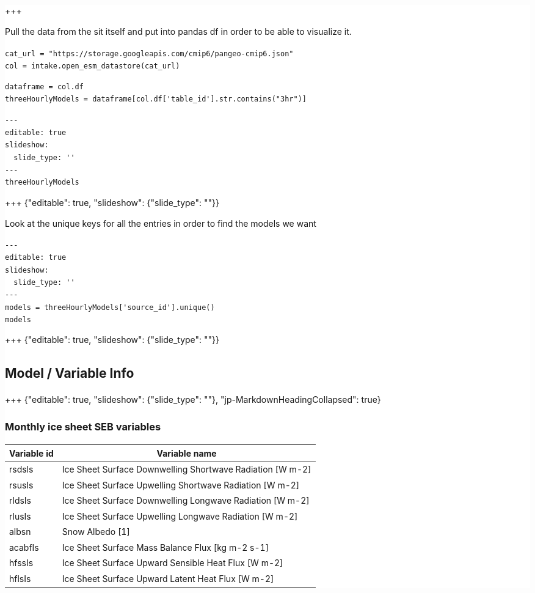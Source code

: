 +++

Pull the data from the sit itself and put into pandas df in order to be able to visualize it.

```{code-cell} ipython3
cat_url = "https://storage.googleapis.com/cmip6/pangeo-cmip6.json"
col = intake.open_esm_datastore(cat_url)
```

```{code-cell} ipython3
dataframe = col.df
threeHourlyModels = dataframe[col.df['table_id'].str.contains("3hr")]
```

```{code-cell} ipython3
---
editable: true
slideshow:
  slide_type: ''
---
threeHourlyModels
```

+++ {"editable": true, "slideshow": {"slide_type": ""}}

Look at the unique keys for all the entries in order to find the models we want

```{code-cell} ipython3
---
editable: true
slideshow:
  slide_type: ''
---
models = threeHourlyModels['source_id'].unique()
models
```

+++ {"editable": true, "slideshow": {"slide_type": ""}}

## Model / Variable Info

+++ {"editable": true, "slideshow": {"slide_type": ""}, "jp-MarkdownHeadingCollapsed": true}

### Monthly ice sheet SEB variables

| Variable id | Variable name|
|-------------|--------------|
|rsdsls|Ice Sheet Surface Downwelling Shortwave Radiation [W m-2]
|rsusIs|Ice Sheet Surface Upwelling Shortwave Radiation [W m-2]
|rldsIs|Ice Sheet Surface Downwelling Longwave Radiation [W m-2]
|rlusIs|Ice Sheet Surface Upwelling Longwave Radiation [W m-2]
|albsn|Snow Albedo [1]
|acabfIs|Ice Sheet Surface Mass Balance Flux [kg m-2 s-1]
|hfssIs|Ice Sheet Surface Upward Sensible Heat Flux [W m-2]
|hflsIs|Ice Sheet Surface Upward Latent Heat Flux [W m-2]
